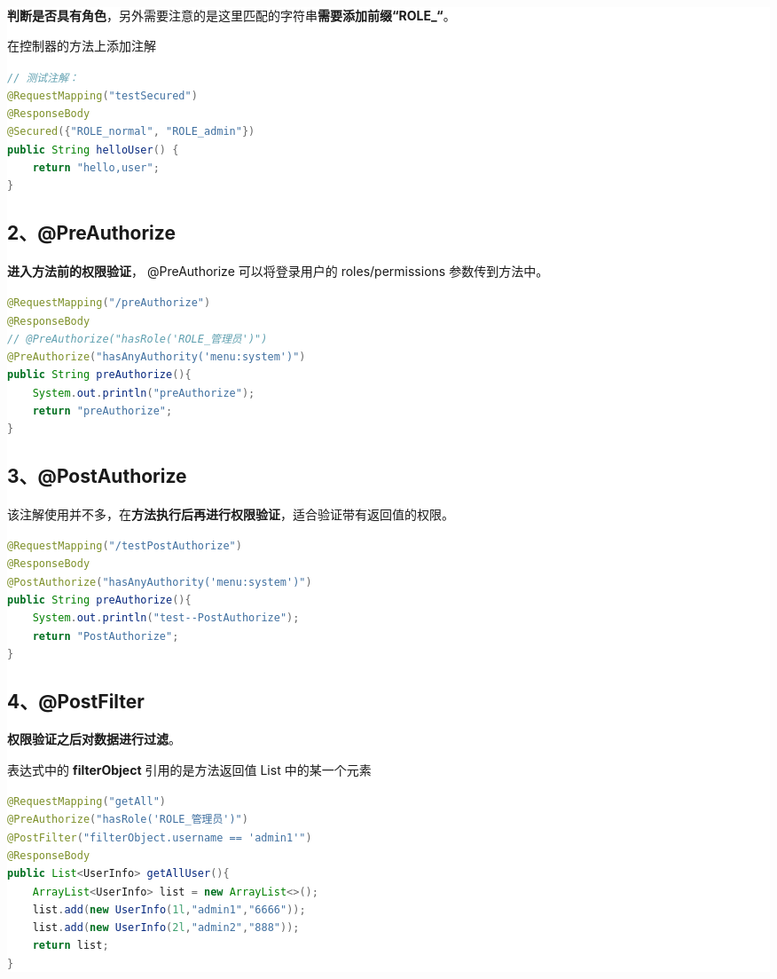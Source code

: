 **判断是否具有角色**，另外需要注意的是这里匹配的字符串**需要添加前缀“ROLE_“**。 

在控制器的方法上添加注解

```java
// 测试注解：
@RequestMapping("testSecured")
@ResponseBody
@Secured({"ROLE_normal", "ROLE_admin"})
public String helloUser() {
    return "hello,user";
}
```

## 2、@PreAuthorize

**进入方法前的权限验证**， @PreAuthorize 可以将登录用户的 roles/permissions 参数传到方法中。

```java
@RequestMapping("/preAuthorize")
@ResponseBody
// @PreAuthorize("hasRole('ROLE_管理员')")
@PreAuthorize("hasAnyAuthority('menu:system')")
public String preAuthorize(){
    System.out.println("preAuthorize");
    return "preAuthorize";
}
```

## 3、@PostAuthorize

该注解使用并不多，在**方法执行后再进行权限验证**，适合验证带有返回值的权限。

```java
@RequestMapping("/testPostAuthorize")
@ResponseBody
@PostAuthorize("hasAnyAuthority('menu:system')")
public String preAuthorize(){
    System.out.println("test--PostAuthorize");
    return "PostAuthorize";
}
```

## 4、@PostFilter

**权限验证之后对数据进行过滤**。

表达式中的 **filterObject** 引用的是方法返回值 List 中的某一个元素

```java
@RequestMapping("getAll")
@PreAuthorize("hasRole('ROLE_管理员')")
@PostFilter("filterObject.username == 'admin1'")
@ResponseBody
public List<UserInfo> getAllUser(){
    ArrayList<UserInfo> list = new ArrayList<>();
    list.add(new UserInfo(1l,"admin1","6666"));
    list.add(new UserInfo(2l,"admin2","888"));
    return list;
}
```
